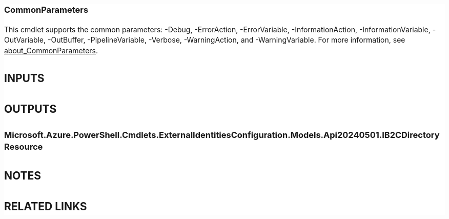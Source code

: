 ### CommonParameters
This cmdlet supports the common parameters: -Debug, -ErrorAction, -ErrorVariable, -InformationAction, -InformationVariable, -OutVariable, -OutBuffer, -PipelineVariable, -Verbose, -WarningAction, and -WarningVariable. For more information, see [about_CommonParameters](http://go.microsoft.com/fwlink/?LinkID=113216).

## INPUTS

## OUTPUTS

### Microsoft.Azure.PowerShell.Cmdlets.ExternalIdentitiesConfiguration.Models.Api20240501.IB2CDirectoryResource

## NOTES

## RELATED LINKS


